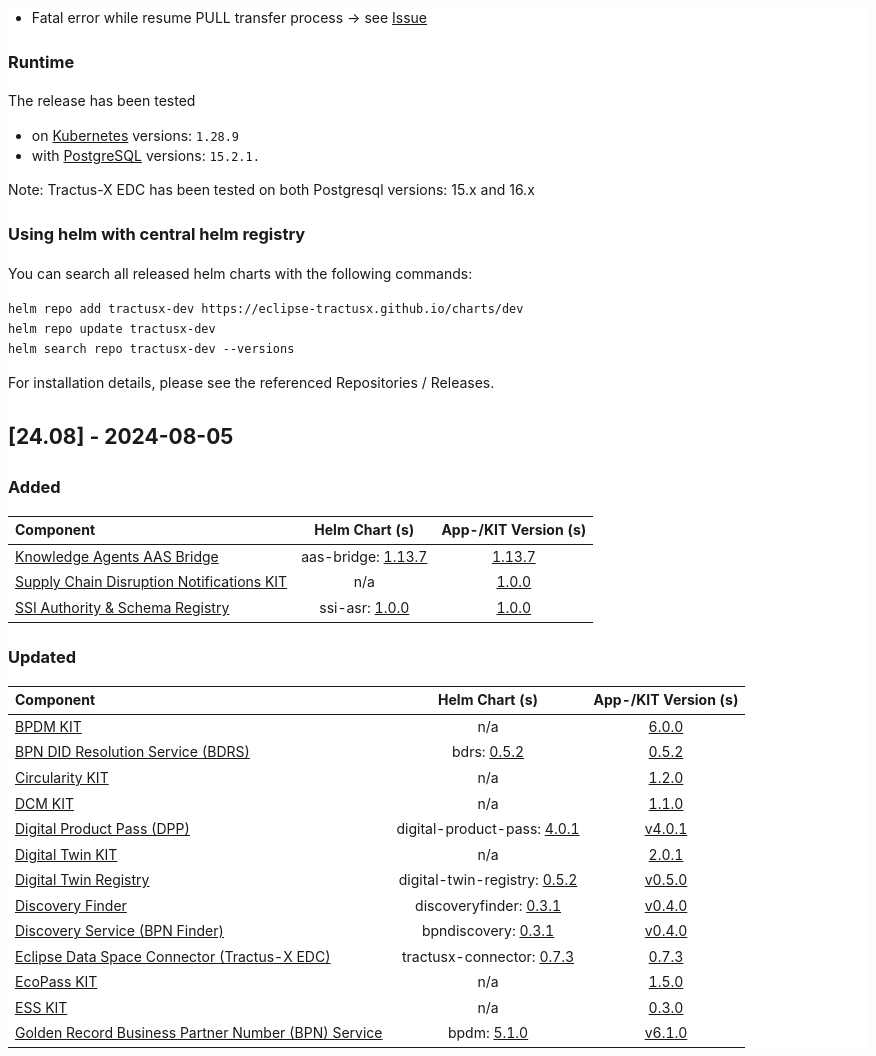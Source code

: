 - Fatal error while resume PULL transfer process -> see [Issue](https://github.com/eclipse-edc/Connector/issues/4591)

### Runtime

The release has been tested

- on [Kubernetes](https://en.wikipedia.org/wiki/Kubernetes) versions: `1.28.9`
- with [PostgreSQL](https://en.wikipedia.org/wiki/PostgreSQL) versions: `15.2.1.`

Note: Tractus-X EDC has been tested on both Postgresql versions: 15.x and 16.x

### Using helm with central helm registry

You can search all released helm charts with the following commands:

```shell
helm repo add tractusx-dev https://eclipse-tractusx.github.io/charts/dev
helm repo update tractusx-dev
helm search repo tractusx-dev --versions
```

For installation details, please see the referenced Repositories / Releases.

## [24.08] - 2024-08-05

### Added

| Component                                                                                                                                    | Helm Chart (s) | App-/KIT Version (s) |
|:---------------------------------------------------------------------------------------------------------------------------------------------| :-------------: | :------------------: |
| [Knowledge Agents AAS Bridge](https://github.com/eclipse-tractusx/knowledge-agents-aas-bridge)                                               | aas-bridge: [1.13.7](https://github.com/eclipse-tractusx/knowledge-agents-aas-bridge/releases/tag/aas-bridge-1.13.7) | [1.13.7](https://github.com/eclipse-tractusx/knowledge-agents-aas-bridge/releases/tag/v1.13.7) |
| [Supply Chain Disruption Notifications KIT](https://eclipse-tractusx.github.io/docs-kits/category/supply-chain-disruption-notifications-kit) | n/a | [1.0.0](https://eclipse-tractusx.github.io/docs-kits/kits/Supply%20Chain%20Disruption%20Notifications%20KIT/Supply%20Chain%20Disruption%20Notifications%20Changelog) |
| [SSI Authority & Schema Registry](https://github.com/eclipse-tractusx/ssi-authority-schema-registry)                                         | ssi-asr: [1.0.0](https://github.com/eclipse-tractusx/ssi-authority-schema-registry/releases/tag/ssi-asr-1.0.0) | [1.0.0](https://github.com/eclipse-tractusx/ssi-authority-schema-registry/releases/tag/v1.0.0) |

### Updated

| Component                                                                                                | Helm Chart (s) | App-/KIT Version (s) |
|:---------------------------------------------------------------------------------------------------------| :-------------: | :------------------: |
| [BPDM KIT](https://eclipse-tractusx.github.io/docs-kits/category/business-partner-kit)                   | n/a | [6.0.0](https://eclipse-tractusx.github.io/docs-kits/kits/business-partner-kit/changelog) |
| [BPN DID Resolution Service (BDRS)](https://github.com/eclipse-tractusx/bpn-did-resolution-service)      | bdrs: [0.5.2](https://github.com/eclipse-tractusx/bpn-did-resolution-service/releases/tag/0.5.2) | [0.5.2](https://github.com/eclipse-tractusx/bpn-did-resolution-service/releases/tag/0.5.2) |
| [Circularity KIT](https://eclipse-tractusx.github.io/docs-kits/kits/Circularity_KIT/page-adoption-view)  | n/a | [1.2.0](https://eclipse-tractusx.github.io/docs-kits/kits/data-chain-kit/changelog) |
| [DCM KIT](https://eclipse-tractusx.github.io/docs-kits/kits/DCM-Kit/adoption-view/overview)              | n/a | [1.1.0](https://eclipse-tractusx.github.io/docs-kits/kits/DCM-Kit/changelog) |
| [Digital Product Pass (DPP)](https://github.com/eclipse-tractusx/digital-product-pass)                   | digital-product-pass: [4.0.1](https://github.com/eclipse-tractusx/digital-product-pass/releases/tag/digital-product-pass-4.0.1) | [v4.0.1](https://github.com/eclipse-tractusx/digital-product-pass/releases/tag/v4.0.1) |
| [Digital Twin KIT](https://eclipse-tractusx.github.io/docs-kits/category/digital-twin-kit)               | n/a | [2.0.1](https://eclipse-tractusx.github.io/docs-kits/kits/digital-twin-kit/changelog) |
| [Digital Twin Registry](https://github.com/eclipse-tractusx/sldt-digital-twin-registry)                  | digital-twin-registry: [0.5.2](https://github.com/eclipse-tractusx/sldt-digital-twin-registry/releases/tag/digital-twin-registry-0.5.2) | [v0.5.0](https://github.com/eclipse-tractusx/sldt-digital-twin-registry/releases/tag/v0.5.0) |
| [Discovery Finder](https://github.com/eclipse-tractusx/sldt-discovery-finder)                            | discoveryfinder: [0.3.1](https://github.com/eclipse-tractusx/sldt-discovery-finder/releases/tag/discoveryfinder-0.3.1) | [v0.4.0](https://github.com/eclipse-tractusx/sldt-discovery-finder/releases/tag/v0.4.0) |
| [Discovery Service (BPN Finder)](https://github.com/eclipse-tractusx/sldt-bpn-discovery)                 | bpndiscovery: [0.3.1](https://github.com/eclipse-tractusx/sldt-bpn-discovery/releases/tag/bpndiscovery-0.3.1) | [v0.4.0](https://github.com/eclipse-tractusx/sldt-bpn-discovery/releases/tag/v0.4.0) |
| [Eclipse Data Space Connector (Tractus-X EDC)](https://github.com/eclipse-tractusx/tractusx-edc)         | tractusx-connector: [0.7.3](https://github.com/eclipse-tractusx/tractusx-edc/releases/tag/0.7.3) | [0.7.3](https://github.com/eclipse-tractusx/tractusx-edc/releases/tag/0.7.3) |
| [EcoPass KIT](https://eclipse-tractusx.github.io/docs-kits/category/eco-pass-kit)                        | n/a | [1.5.0](https://eclipse-tractusx.github.io/docs-kits/kits/Eco_Pass_KIT/changelog) |
| [ESS KIT](https://eclipse-tractusx.github.io/docs-kits/category/ess-kit)                                 | n/a | [0.3.0](https://eclipse-tractusx.github.io/docs-kits/kits/ESS-Kit/ESS%20Kit%20Changelog) |
| [Golden Record Business Partner Number (BPN) Service](https://github.com/eclipse-tractusx/bpdm)          | bpdm: [5.1.0](https://github.com/eclipse-tractusx/bpdm/releases/tag/bpdm-5.1.0) | [v6.1.0](https://github.com/eclipse-tractusx/bpdm/releases/tag/v6.1.0) |